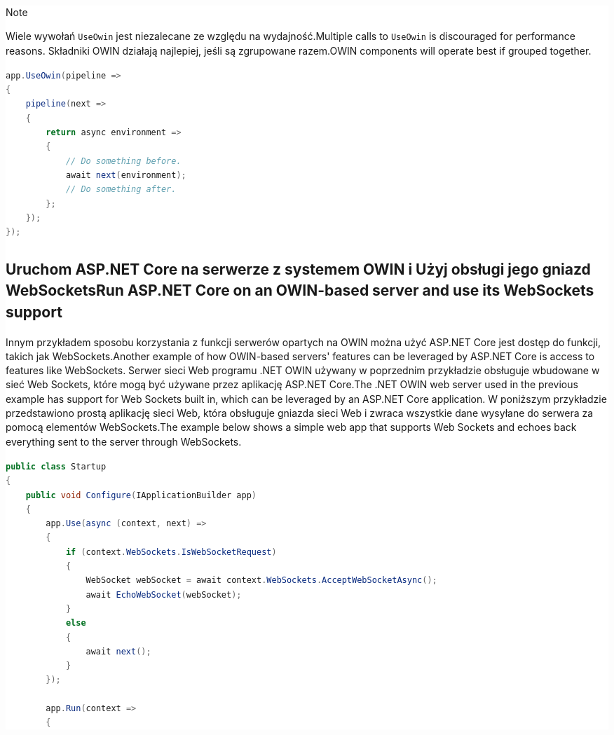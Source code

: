 > [!NOTE]
> <span data-ttu-id="21536-128">Wiele wywołań `UseOwin` jest niezalecane ze względu na wydajność.</span><span class="sxs-lookup"><span data-stu-id="21536-128">Multiple calls to `UseOwin` is discouraged for performance reasons.</span></span> <span data-ttu-id="21536-129">Składniki OWIN działają najlepiej, jeśli są zgrupowane razem.</span><span class="sxs-lookup"><span data-stu-id="21536-129">OWIN components will operate best if grouped together.</span></span>

```csharp
app.UseOwin(pipeline =>
{
    pipeline(next =>
    {
        return async environment =>
        {
            // Do something before.
            await next(environment);
            // Do something after.
        };
    });
});
```

<a name="hosting-on-owin"></a>

## <a name="run-aspnet-core-on-an-owin-based-server-and-use-its-websockets-support"></a><span data-ttu-id="21536-130">Uruchom ASP.NET Core na serwerze z systemem OWIN i Użyj obsługi jego gniazd WebSockets</span><span class="sxs-lookup"><span data-stu-id="21536-130">Run ASP.NET Core on an OWIN-based server and use its WebSockets support</span></span>

<span data-ttu-id="21536-131">Innym przykładem sposobu korzystania z funkcji serwerów opartych na OWIN można użyć ASP.NET Core jest dostęp do funkcji, takich jak WebSockets.</span><span class="sxs-lookup"><span data-stu-id="21536-131">Another example of how OWIN-based servers' features can be leveraged by ASP.NET Core is access to features like WebSockets.</span></span> <span data-ttu-id="21536-132">Serwer sieci Web programu .NET OWIN używany w poprzednim przykładzie obsługuje wbudowane w sieć Web Sockets, które mogą być używane przez aplikację ASP.NET Core.</span><span class="sxs-lookup"><span data-stu-id="21536-132">The .NET OWIN web server used in the previous example has support for Web Sockets built in, which can be leveraged by an ASP.NET Core application.</span></span> <span data-ttu-id="21536-133">W poniższym przykładzie przedstawiono prostą aplikację sieci Web, która obsługuje gniazda sieci Web i zwraca wszystkie dane wysyłane do serwera za pomocą elementów WebSockets.</span><span class="sxs-lookup"><span data-stu-id="21536-133">The example below shows a simple web app that supports Web Sockets and echoes back everything sent to the server through WebSockets.</span></span>

```csharp
public class Startup
{
    public void Configure(IApplicationBuilder app)
    {
        app.Use(async (context, next) =>
        {
            if (context.WebSockets.IsWebSocketRequest)
            {
                WebSocket webSocket = await context.WebSockets.AcceptWebSocketAsync();
                await EchoWebSocket(webSocket);
            }
            else
            {
                await next();
            }
        });

        app.Run(context =>
        {
```